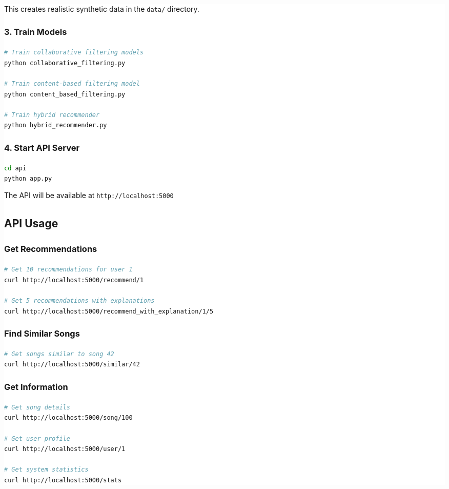 This creates realistic synthetic data in the `data/` directory.

### 3. Train Models

```bash
# Train collaborative filtering models
python collaborative_filtering.py

# Train content-based filtering model
python content_based_filtering.py

# Train hybrid recommender
python hybrid_recommender.py
```

### 4. Start API Server

```bash
cd api
python app.py
```

The API will be available at `http://localhost:5000`

## API Usage

### Get Recommendations

```bash
# Get 10 recommendations for user 1
curl http://localhost:5000/recommend/1

# Get 5 recommendations with explanations
curl http://localhost:5000/recommend_with_explanation/1/5
```

### Find Similar Songs

```bash
# Get songs similar to song 42
curl http://localhost:5000/similar/42
```

### Get Information

```bash
# Get song details
curl http://localhost:5000/song/100

# Get user profile
curl http://localhost:5000/user/1

# Get system statistics
curl http://localhost:5000/stats
```
